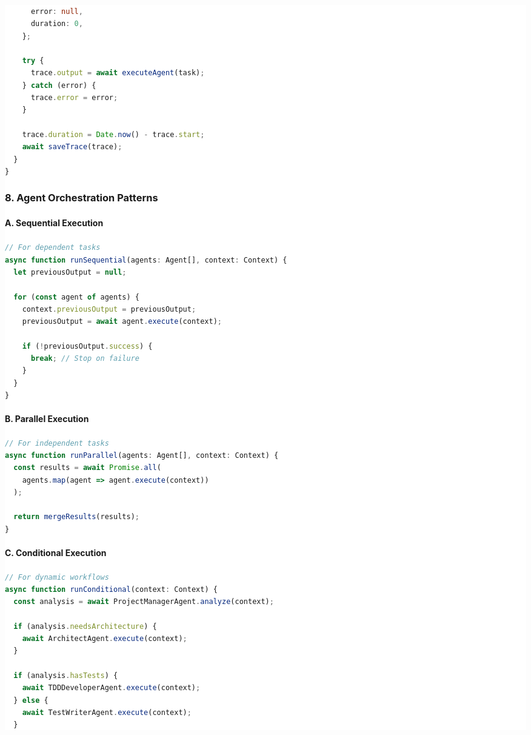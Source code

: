 ```typescript
      error: null,
      duration: 0,
    };

    try {
      trace.output = await executeAgent(task);
    } catch (error) {
      trace.error = error;
    }

    trace.duration = Date.now() - trace.start;
    await saveTrace(trace);
  }
}
```

### 8. Agent Orchestration Patterns

#### A. Sequential Execution

```typescript
// For dependent tasks
async function runSequential(agents: Agent[], context: Context) {
  let previousOutput = null;

  for (const agent of agents) {
    context.previousOutput = previousOutput;
    previousOutput = await agent.execute(context);

    if (!previousOutput.success) {
      break; // Stop on failure
    }
  }
}
```

#### B. Parallel Execution

```typescript
// For independent tasks
async function runParallel(agents: Agent[], context: Context) {
  const results = await Promise.all(
    agents.map(agent => agent.execute(context))
  );

  return mergeResults(results);
}
```

#### C. Conditional Execution

```typescript
// For dynamic workflows
async function runConditional(context: Context) {
  const analysis = await ProjectManagerAgent.analyze(context);

  if (analysis.needsArchitecture) {
    await ArchitectAgent.execute(context);
  }

  if (analysis.hasTests) {
    await TDDDeveloperAgent.execute(context);
  } else {
    await TestWriterAgent.execute(context);
  }
```